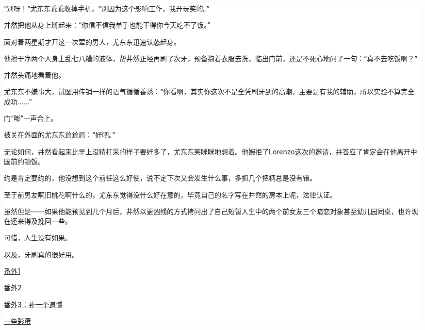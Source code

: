 “别呀！”尤东东乖乖收掉手机，“别因为这个影响工作，我开玩笑的。”

井然把他从身上掰起来：“你信不信我单手也能干得你今天吃不了饭。”

面对着两星期才开这一次荤的男人，尤东东迅速认怂起身。

他擦干净两个人身上乱七八糟的液体，帮井然正经再刷了次牙，预备抱着衣服去洗，临出门前，还是不死心地问了一句：“真不去吃饭啊？”

井然头痛地看着他。

尤东东不嫌事大，试图用传销一样的语气循循善诱：“你看啊，其实你这次不是全凭刷牙到的高潮，主要是有我的辅助，所以实验不算完全成功……”

门“嘭”一声合上。

被关在外面的尤东东耸耸肩：“好吧。”

无论如何，井然看起来比早上没精打采的样子要好多了，尤东东笑眯眯地想着。他婉拒了Lorenzo这次的邀请，并答应了肯定会在他离开中国前约顿饭。

约是肯定要约的，他没想到这个前任这么好使，说不定下次又会发生什么事，多抓几个把柄总是没有错。

至于前男友啊旧桃花啊什么的，尤东东觉得没什么好在意的，毕竟自己的名字写在井然的房本上呢，法律认证。

虽然但是——如果他能预见到几个月后，井然以更凶残的方式拷问出了自己短暂人生中的两个前女友三个暗恋对象甚至幼儿园同桌，也许现在还来得及挽回一些。

可惜，人生没有如果。

以及，牙刷真的很好用。

[番外1](https://github.com/DarkStarSafari/SafariBook/blob/main/%E3%80%90%E4%BA%95%E4%B8%9C%E3%80%91%E5%9C%A8%E5%8E%BB%E8%BE%9B%E7%89%B9%E6%8B%89%E7%9A%84%E8%B7%AF%E4%B8%8A/%E7%95%AA%E5%A4%961.md)

[番外2](https://github.com/DarkStarSafari/SafariBook/blob/main/%E3%80%90%E4%BA%95%E4%B8%9C%E3%80%91%E5%9C%A8%E5%8E%BB%E8%BE%9B%E7%89%B9%E6%8B%89%E7%9A%84%E8%B7%AF%E4%B8%8A/%E7%95%AA%E5%A4%962.md)

[番外3：补一个遗憾](https://github.com/DarkStarSafari/SafariBook/blob/main/%E3%80%90%E4%BA%95%E4%B8%9C%E3%80%91%E5%9C%A8%E5%8E%BB%E8%BE%9B%E7%89%B9%E6%8B%89%E7%9A%84%E8%B7%AF%E4%B8%8A/%E7%95%AA%E5%A4%963.md)

[一些彩蛋](https://github.com/DarkStarSafari/SafariBook/blob/main/%E3%80%90%E4%BA%95%E4%B8%9C%E3%80%91%E5%9C%A8%E5%8E%BB%E8%BE%9B%E7%89%B9%E6%8B%89%E7%9A%84%E8%B7%AF%E4%B8%8A/%E4%B8%80%E4%BA%9B%E5%BD%A9%E8%9B%8B.md)
